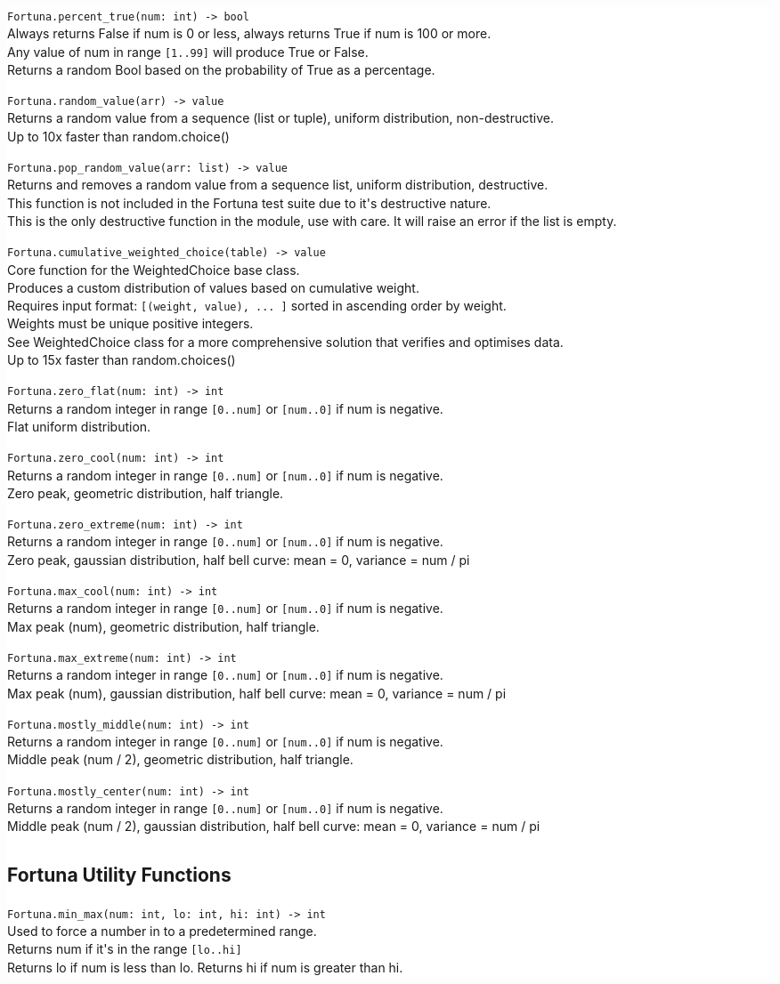 `Fortuna.percent_true(num: int) -> bool` \
Always returns False if num is 0 or less, always returns True if num is 100 or more. \
Any value of num in range `[1..99]` will produce True or False. \
Returns a random Bool based on the probability of True as a percentage.

`Fortuna.random_value(arr) -> value` \
Returns a random value from a sequence (list or tuple), uniform distribution, non-destructive. \
Up to 10x faster than random.choice()

`Fortuna.pop_random_value(arr: list) -> value` \
Returns and removes a random value from a sequence list, uniform distribution, destructive. \
This function is not included in the Fortuna test suite due to it's destructive nature. \
This is the only destructive function in the module, use with care. It will raise an error if the list is empty.

`Fortuna.cumulative_weighted_choice(table) -> value` \
Core function for the WeightedChoice base class. \
Produces a custom distribution of values based on cumulative weight. \
Requires input format: `[(weight, value), ... ]` sorted in ascending order by weight. \
Weights must be unique positive integers. \
See WeightedChoice class for a more comprehensive solution that verifies and optimises data. \
Up to 15x faster than random.choices()

`Fortuna.zero_flat(num: int) -> int` \
Returns a random integer in range `[0..num]` or `[num..0]` if num is negative. \
Flat uniform distribution.

`Fortuna.zero_cool(num: int) -> int` \
Returns a random integer in range `[0..num]` or `[num..0]` if num is negative. \
Zero peak, geometric distribution, half triangle.

`Fortuna.zero_extreme(num: int) -> int` \
Returns a random integer in range `[0..num]` or `[num..0]` if num is negative. \
Zero peak, gaussian distribution, half bell curve: mean = 0, variance = num / pi

`Fortuna.max_cool(num: int) -> int` \
Returns a random integer in range `[0..num]` or `[num..0]` if num is negative. \
Max peak (num), geometric distribution, half triangle.

`Fortuna.max_extreme(num: int) -> int` \
Returns a random integer in range `[0..num]` or `[num..0]` if num is negative. \
Max peak (num), gaussian distribution, half bell curve: mean = 0, variance = num / pi

`Fortuna.mostly_middle(num: int) -> int` \
Returns a random integer in range `[0..num]` or `[num..0]` if num is negative. \
Middle peak (num / 2), geometric distribution, half triangle.

`Fortuna.mostly_center(num: int) -> int` \
Returns a random integer in range `[0..num]` or `[num..0]` if num is negative. \
Middle peak (num / 2), gaussian distribution, half bell curve: mean = 0, variance = num / pi

## Fortuna Utility Functions
`Fortuna.min_max(num: int, lo: int, hi: int) -> int` \
Used to force a number in to a predetermined range. \
Returns num if it's in the range `[lo..hi]` \
Returns lo if num is less than lo. Returns hi if num is greater than hi.
